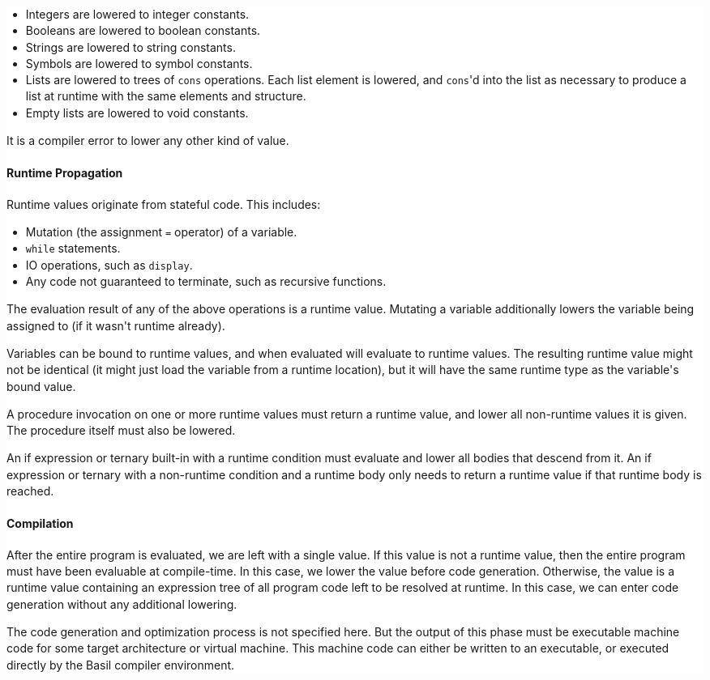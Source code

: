  * Integers are lowered to integer constants.
 * Booleans are lowered to boolean constants.
 * Strings are lowered to string constants.
 * Symbols are lowered to symbol constants.
 * Lists are lowered to trees of `cons` operations. Each list element is lowered,
 and `cons`'d into the list as necessary to produce a list at runtime with the same
 elements and structure.
 * Empty lists are lowered to void constants.

It is a compiler error to lower any other kind of value.

#### Runtime Propagation

Runtime values originate from stateful code. This includes:

 * Mutation (the assignment `=` operator) of a variable.
 * `while` statements.
 * IO operations, such as `display`.
 * Any code not guaranteed to terminate, such as recursive functions.

The evaluation result of any of the above operations is a runtime value. Mutating a
variable additionally lowers the variable being assigned to (if it wasn't runtime
already).

Variables can be bound to runtime values, and when evaluated will evaluate to
runtime values. The resulting runtime value might not be identical (it might just
load the variable from a runtime location), but it will have the same runtime type
as the variable's bound value.

A procedure invocation on one or more runtime values must return a runtime value, 
and lower all non-runtime values it is given. The procedure itself must also be
lowered.

An if expression or ternary built-in with a runtime condition must evaluate and lower
all bodies that descend from it. An if expression or ternary with a non-runtime
condition and a runtime body only needs to return a runtime value if that runtime
body is reached.

#### Compilation

After the entire program is evaluated, we are left with a single value. If this value
is not a runtime value, then the entire program must have been evaluable at 
compile-time. In this case, we lower the value before code generation. Otherwise,
the value is a runtime value containing an expression tree of all program code
left to be resolved at runtime. In this case, we can enter code generation without
any additional lowering.

The code generation and optimization process is not specified here. But the output of
this phase must be executable machine code for some target architecture or virtual
machine. This machine code can either be written to an executable, or executed
directly by the Basil compiler environment. 